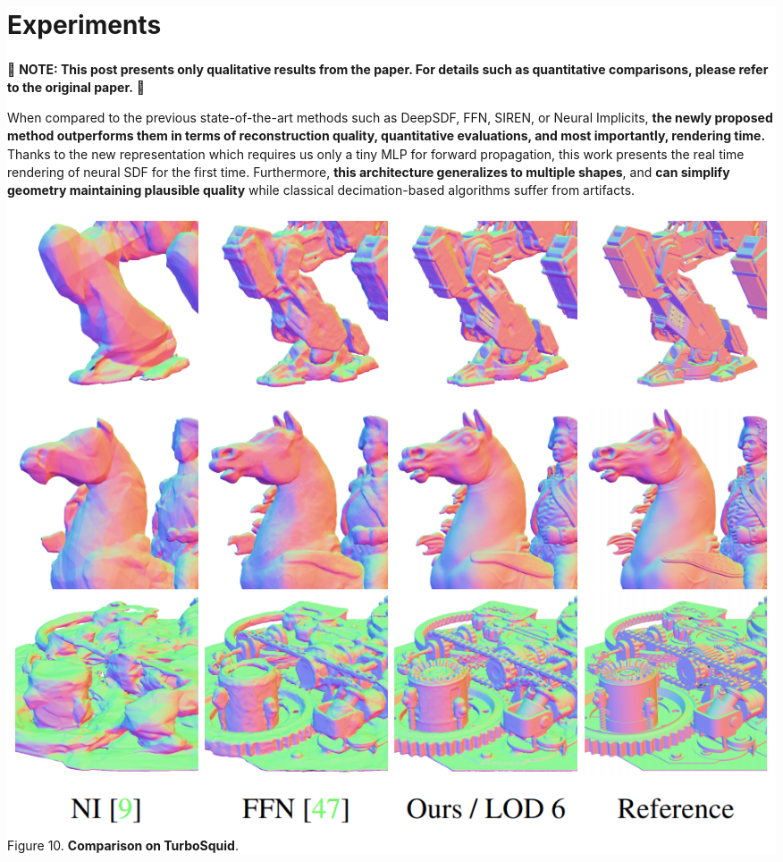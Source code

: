 # Experiments

🤔 **NOTE: This post presents only qualitative results from the paper. For details such as quantitative comparisons, please refer to the original paper.** 🤔

When compared to the previous state-of-the-art methods such as DeepSDF, FFN, SIREN, or Neural Implicits, **the newly proposed method outperforms them in terms of reconstruction quality, quantitative evaluations, and most importantly, rendering time.** Thanks to the new representation which requires us only a tiny MLP for forward propagation, this work presents the real time rendering of neural SDF for the first time. Furthermore, **this architecture generalizes to multiple shapes**, and **can simplify geometry maintaining plausible quality** while classical decimation-based algorithms suffer from artifacts.

<center>
    <img class="img-fluid" src="/assets/post-images/NeuralGeometricLOD/fig11.png">
</center>
<span class="caption text-muted">Figure 10. <b>Comparison on TurboSquid</b>.</span>
